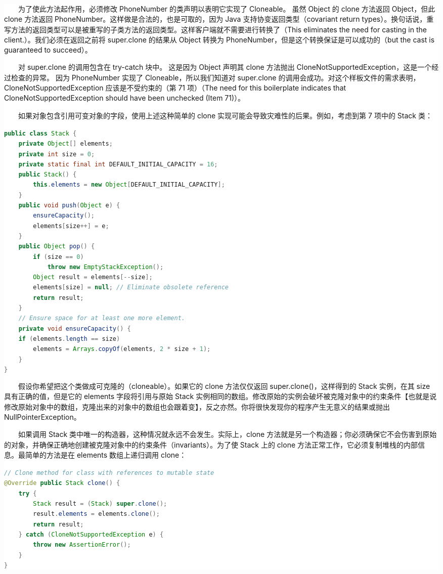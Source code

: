 &emsp;&emsp;为了使此方法起作用，必须修改 PhoneNumber 的类声明以表明它实现了 Cloneable。 虽然 Object 的 clone 方法返回 Object，但此 clone 方法返回 PhoneNumber。这样做是合法的，也是可取的，因为 Java 支持协变返回类型（covariant return types）。换句话说，重写方法的返回类型可以是被重写的子类方法的返回类型。这样客户端就不需要进行转换了（This eliminates the need for casting in the client.）。我们必须在返回之前将 super.clone 的结果从 Object 转换为 PhoneNumber，但是这个转换保证是可以成功的（but the cast is guaranteed to succeed）。

&emsp;&emsp;对 super.clone 的调用包含在 try-catch 块中。 这是因为 Object 声明其 clone 方法抛出 CloneNotSupportedException，这是一个经过检查的异常。 因为 PhoneNumber 实现了 Cloneable，所以我们知道对 super.clone 的调用会成功。对这个样板文件的需求表明，CloneNotSupportedException 应该是不受约束的（第 71 项）（The need for this boilerplate indicates that CloneNotSupportedException should have been unchecked (Item 71)）。

&emsp;&emsp;如果对象包含引用可变对象的字段，使用上述这种简单的 clone 实现可能会导致灾难性的后果。例如，考虑到第 7 项中的 Stack 类：

```java
public class Stack {
    private Object[] elements;
    private int size = 0;
    private static final int DEFAULT_INITIAL_CAPACITY = 16;
    public Stack() {
        this.elements = new Object[DEFAULT_INITIAL_CAPACITY];
    }
    public void push(Object e) {
        ensureCapacity();
        elements[size++] = e;
    }
    public Object pop() {
        if (size == 0)
            throw new EmptyStackException();
        Object result = elements[--size];
        elements[size] = null; // Eliminate obsolete reference
        return result;
    }
    // Ensure space for at least one more element.
    private void ensureCapacity() {
    if (elements.length == size)
        elements = Arrays.copyOf(elements, 2 * size + 1);
    }
}
```

&emsp;&emsp;假设你希望把这个类做成可克隆的（cloneable）。如果它的 clone 方法仅仅返回 super.clone()，这样得到的 Stack 实例，在其 size 具有正确的值，但是它的 elements 字段将引用与原始 Stack 实例相同的数组。修改原始的实例会破坏被克隆对象中的约束条件【也就是说修改原始对象中的数组，克隆出来的对象中的数组也会跟着变】，反之亦然。你将很快发现你的程序产生无意义的结果或抛出 NullPointerException。

&emsp;&emsp;如果调用 Stack 类中唯一的构造器，这种情况就永远不会发生。实际上，clone 方法就是另一个构造器；你必须确保它不会伤害到原始的对象，并确保正确地创建被克隆对象中的约束条件（invariants）。为了使 Stack 上的 clone 方法正常工作，它必须复制堆栈的内部信息。最简单的方法是在 elements 数组上递归调用 clone：

```java
// Clone method for class with references to mutable state
@Override public Stack clone() {
    try {
        Stack result = (Stack) super.clone();
        result.elements = elements.clone();
        return result;
    } catch (CloneNotSupportedException e) {
        throw new AssertionError();
    }
}
```
